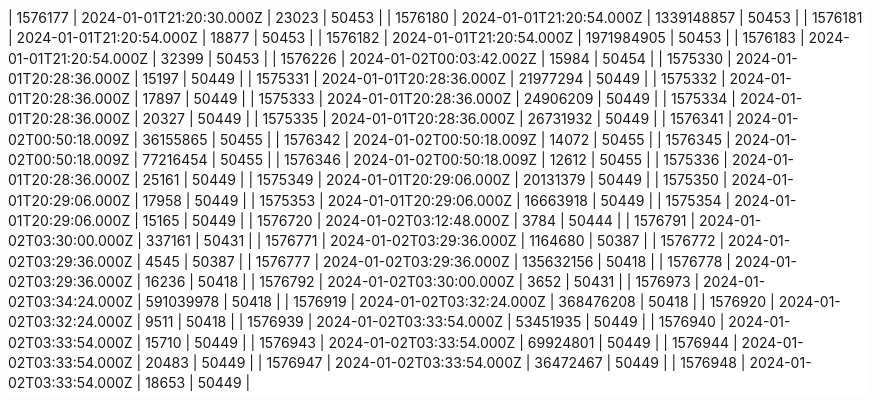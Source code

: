 | 1576177 | 2024-01-01T21:20:30.000Z |       23023 |          50453 |
| 1576180 | 2024-01-01T21:20:54.000Z |  1339148857 |          50453 |
| 1576181 | 2024-01-01T21:20:54.000Z |       18877 |          50453 |
| 1576182 | 2024-01-01T21:20:54.000Z |  1971984905 |          50453 |
| 1576183 | 2024-01-01T21:20:54.000Z |       32399 |          50453 |
| 1576226 | 2024-01-02T00:03:42.002Z |       15984 |          50454 |
| 1575330 | 2024-01-01T20:28:36.000Z |       15197 |          50449 |
| 1575331 | 2024-01-01T20:28:36.000Z |    21977294 |          50449 |
| 1575332 | 2024-01-01T20:28:36.000Z |       17897 |          50449 |
| 1575333 | 2024-01-01T20:28:36.000Z |    24906209 |          50449 |
| 1575334 | 2024-01-01T20:28:36.000Z |       20327 |          50449 |
| 1575335 | 2024-01-01T20:28:36.000Z |    26731932 |          50449 |
| 1576341 | 2024-01-02T00:50:18.009Z |    36155865 |          50455 |
| 1576342 | 2024-01-02T00:50:18.009Z |       14072 |          50455 |
| 1576345 | 2024-01-02T00:50:18.009Z |    77216454 |          50455 |
| 1576346 | 2024-01-02T00:50:18.009Z |       12612 |          50455 |
| 1575336 | 2024-01-01T20:28:36.000Z |       25161 |          50449 |
| 1575349 | 2024-01-01T20:29:06.000Z |    20131379 |          50449 |
| 1575350 | 2024-01-01T20:29:06.000Z |       17958 |          50449 |
| 1575353 | 2024-01-01T20:29:06.000Z |    16663918 |          50449 |
| 1575354 | 2024-01-01T20:29:06.000Z |       15165 |          50449 |
| 1576720 | 2024-01-02T03:12:48.000Z |        3784 |          50444 |
| 1576791 | 2024-01-02T03:30:00.000Z |      337161 |          50431 |
| 1576771 | 2024-01-02T03:29:36.000Z |     1164680 |          50387 |
| 1576772 | 2024-01-02T03:29:36.000Z |        4545 |          50387 |
| 1576777 | 2024-01-02T03:29:36.000Z |   135632156 |          50418 |
| 1576778 | 2024-01-02T03:29:36.000Z |       16236 |          50418 |
| 1576792 | 2024-01-02T03:30:00.000Z |        3652 |          50431 |
| 1576973 | 2024-01-02T03:34:24.000Z |   591039978 |          50418 |
| 1576919 | 2024-01-02T03:32:24.000Z |   368476208 |          50418 |
| 1576920 | 2024-01-02T03:32:24.000Z |        9511 |          50418 |
| 1576939 | 2024-01-02T03:33:54.000Z |    53451935 |          50449 |
| 1576940 | 2024-01-02T03:33:54.000Z |       15710 |          50449 |
| 1576943 | 2024-01-02T03:33:54.000Z |    69924801 |          50449 |
| 1576944 | 2024-01-02T03:33:54.000Z |       20483 |          50449 |
| 1576947 | 2024-01-02T03:33:54.000Z |    36472467 |          50449 |
| 1576948 | 2024-01-02T03:33:54.000Z |       18653 |          50449 |